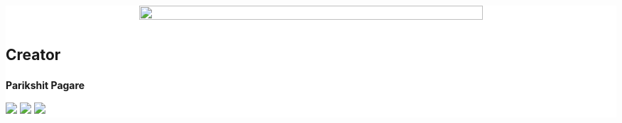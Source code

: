 <p align="center">
  <img src="https://user-images.githubusercontent.com/80714882/234435464-4d99a7ac-68f9-4a3d-8193-1522f7e42404.png" width="75%" height="75%">
</p>

## Creator

**Parikshit Pagare**

<a href="https://linkedin.com/in/parikshitpagare"><img src="https://img.shields.io/badge/Linkedin-0A66C2?style=for-the-badge&logo=linkedin&logoColor=white.svg"/></a>
<a href="https://youtube.com/@parikshitpagare"><img src="https://img.shields.io/badge/YouTube-FF0000?style=for-the-badge&logo=YouTube&logoColor=white.svg"/></a>
<a href="https://www.reddit.com/user/parikshitpagare"><img src="https://img.shields.io/badge/Reddit-DBDBDB?style=for-the-badge&logo=reddit&logoColor=white.svg"/></a>
